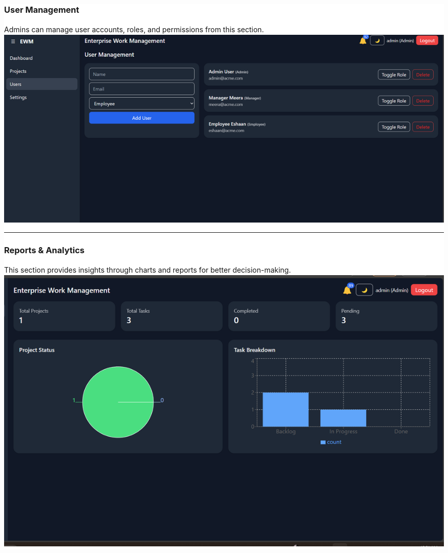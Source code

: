 
### User Management

Admins can manage user accounts, roles, and permissions from this section.  
![User Management](./screenshots/Admin.png)

---

### Reports & Analytics

This section provides insights through charts and reports for better decision-making.  
![Reports & Analytics](./screenshots/Reports.png)
